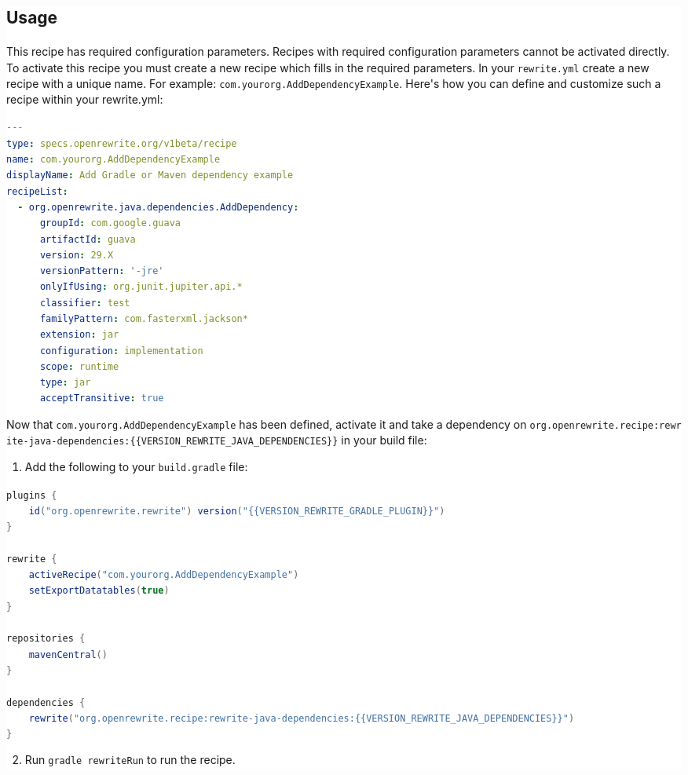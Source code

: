 
## Usage

This recipe has required configuration parameters. Recipes with required configuration parameters cannot be activated directly. To activate this recipe you must create a new recipe which fills in the required parameters. In your `rewrite.yml` create a new recipe with a unique name. For example: `com.yourorg.AddDependencyExample`.
Here's how you can define and customize such a recipe within your rewrite.yml:
```yaml title="rewrite.yml"
---
type: specs.openrewrite.org/v1beta/recipe
name: com.yourorg.AddDependencyExample
displayName: Add Gradle or Maven dependency example
recipeList:
  - org.openrewrite.java.dependencies.AddDependency:
      groupId: com.google.guava
      artifactId: guava
      version: 29.X
      versionPattern: '-jre'
      onlyIfUsing: org.junit.jupiter.api.*
      classifier: test
      familyPattern: com.fasterxml.jackson*
      extension: jar
      configuration: implementation
      scope: runtime
      type: jar
      acceptTransitive: true
```

Now that `com.yourorg.AddDependencyExample` has been defined, activate it and take a dependency on `org.openrewrite.recipe:rewrite-java-dependencies:{{VERSION_REWRITE_JAVA_DEPENDENCIES}}` in your build file:
<Tabs groupId="projectType">
<TabItem value="gradle" label="Gradle">

1. Add the following to your `build.gradle` file:

```groovy title="build.gradle"
plugins {
    id("org.openrewrite.rewrite") version("{{VERSION_REWRITE_GRADLE_PLUGIN}}")
}

rewrite {
    activeRecipe("com.yourorg.AddDependencyExample")
    setExportDatatables(true)
}

repositories {
    mavenCentral()
}

dependencies {
    rewrite("org.openrewrite.recipe:rewrite-java-dependencies:{{VERSION_REWRITE_JAVA_DEPENDENCIES}}")
}
```
2. Run `gradle rewriteRun` to run the recipe.
</TabItem>
<TabItem value="maven" label="Maven">
